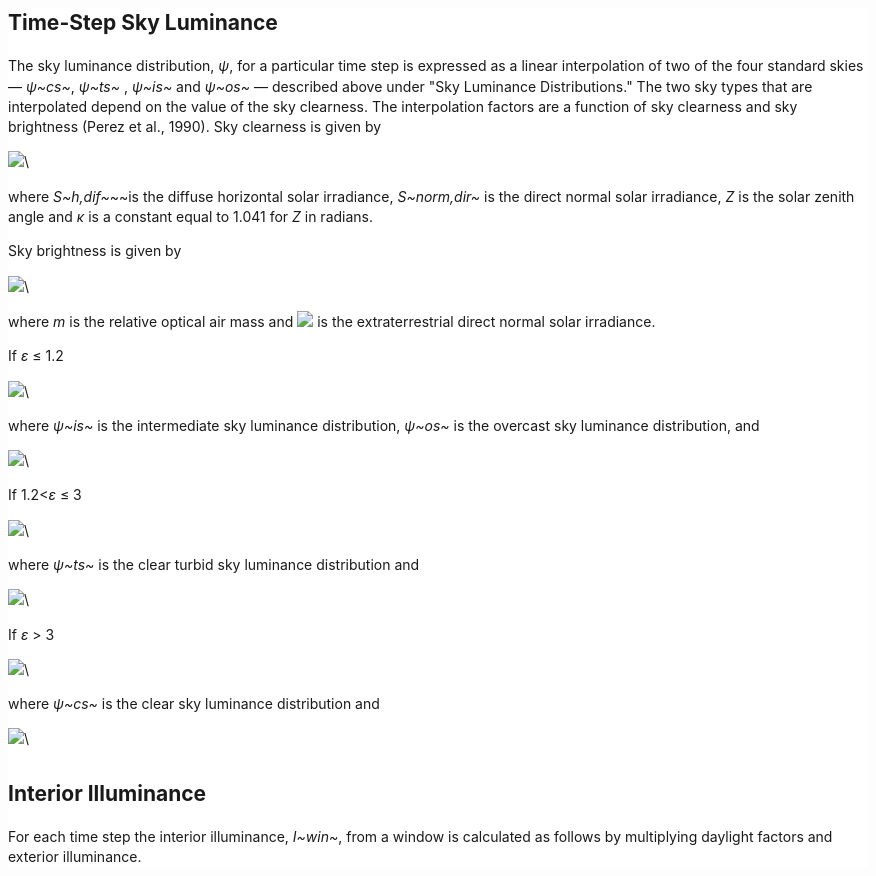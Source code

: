 ## Time-Step Sky Luminance

The sky luminance distribution, *ψ*, for a particular time step is expressed as a linear interpolation of two of the four standard skies — *ψ~cs~*, *ψ~ts~* , *ψ~is~* and *ψ~os~* — described above under "Sky Luminance Distributions." The two sky types that are interpolated depend on the value of the sky clearness. The interpolation factors are a function of sky clearness and sky brightness (Perez et al., 1990). Sky clearness is given by

![](media/image775.png)\


where *S~h,dif~*~~is the diffuse horizontal solar irradiance, *S~norm,dir~* is the direct normal solar irradiance, *Z* is the solar zenith angle and *κ* is a constant equal to 1.041 for *Z* in radians.

Sky brightness is given by

![](media/image776.png)\


where *m* is the relative optical air mass and ![](media/image777.png) is the extraterrestrial direct normal solar irradiance.

If *ε* ≤ 1.2

![](media/image778.png)\


where *ψ~is~* is the intermediate sky luminance distribution, *ψ~os~* is the overcast sky luminance distribution, and

![](media/image779.png)\


If 1.2<*ε* ≤ 3

![](media/image780.png)\


where *ψ~ts~* is the clear turbid sky luminance distribution and

![](media/image781.png)\


If *ε* > 3

![](media/image782.png)\


where *ψ~cs~* is the clear sky luminance distribution and

![](media/image783.png)\


## Interior Illuminance

For each time step the interior illuminance, *I~win~*, from a window is calculated as follows by multiplying daylight factors and exterior illuminance.
